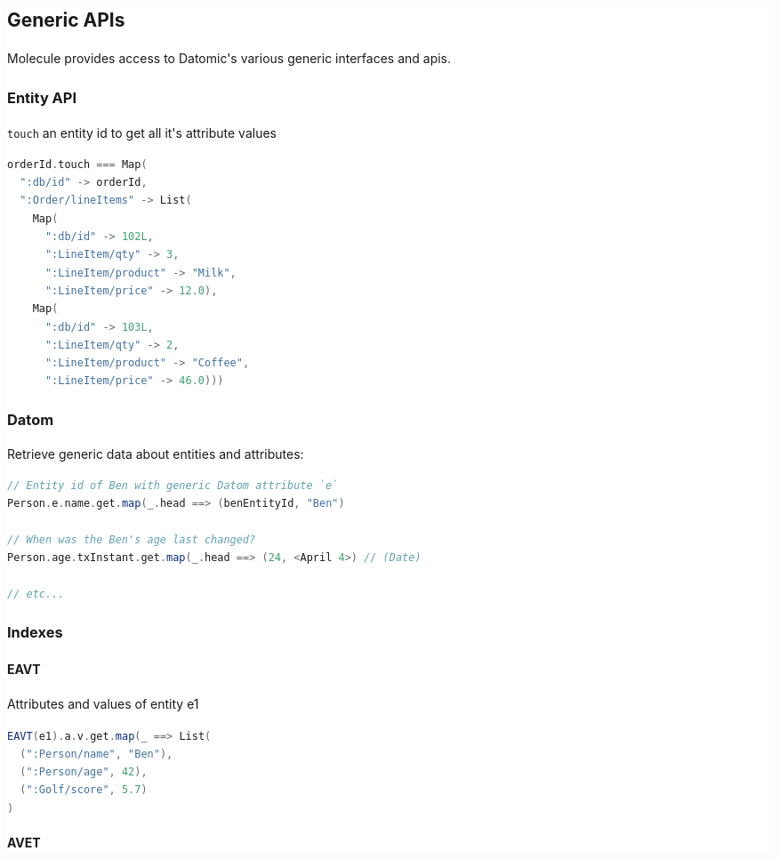


## Generic APIs

Molecule provides access to Datomic's various generic interfaces and apis.


### Entity API

`touch` an entity id to get all it's attribute values
```scala
orderId.touch === Map(
  ":db/id" -> orderId,
  ":Order/lineItems" -> List(
    Map(
      ":db/id" -> 102L, 
      ":LineItem/qty" -> 3, 
      ":LineItem/product" -> "Milk",
      ":LineItem/price" -> 12.0),
    Map(
      ":db/id" -> 103L, 
      ":LineItem/qty" -> 2, 
      ":LineItem/product" -> "Coffee",
      ":LineItem/price" -> 46.0)))
```

### Datom

Retrieve generic data about entities and attributes:

```scala
// Entity id of Ben with generic Datom attribute `e`
Person.e.name.get.map(_.head ==> (benEntityId, "Ben")

// When was the Ben's age last changed?
Person.age.txInstant.get.map(_.head ==> (24, <April 4>) // (Date)

// etc...
```


### Indexes
#### EAVT

Attributes and values of entity e1
```scala
EAVT(e1).a.v.get.map(_ ==> List(
  (":Person/name", "Ben"),
  (":Person/age", 42),
  (":Golf/score", 5.7)
)
``` 

#### AVET
